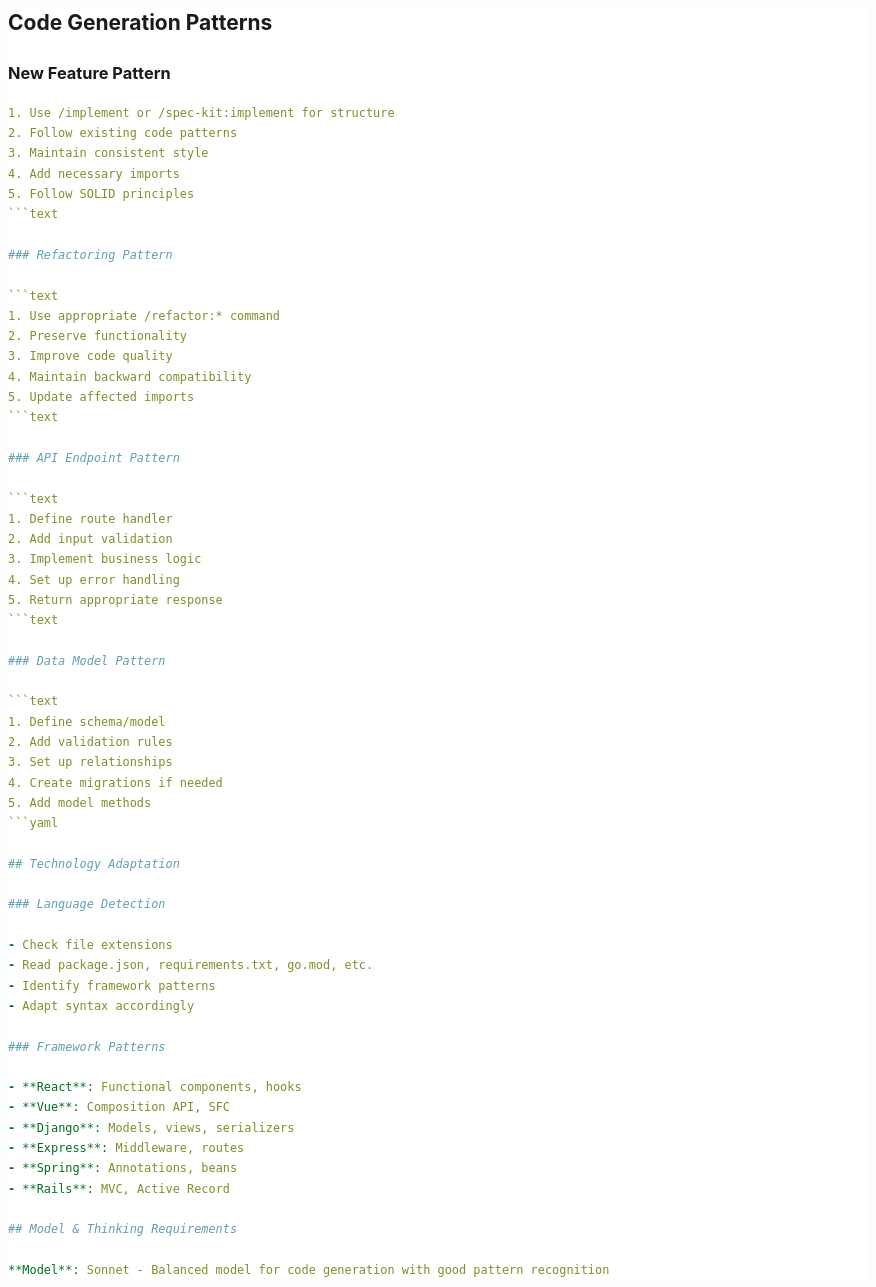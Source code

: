 ## Code Generation Patterns

### New Feature Pattern

```yaml
1. Use /implement or /spec-kit:implement for structure
2. Follow existing code patterns
3. Maintain consistent style
4. Add necessary imports
5. Follow SOLID principles
```text

### Refactoring Pattern

```text
1. Use appropriate /refactor:* command
2. Preserve functionality
3. Improve code quality
4. Maintain backward compatibility
5. Update affected imports
```text

### API Endpoint Pattern

```text
1. Define route handler
2. Add input validation
3. Implement business logic
4. Set up error handling
5. Return appropriate response
```text

### Data Model Pattern

```text
1. Define schema/model
2. Add validation rules
3. Set up relationships
4. Create migrations if needed
5. Add model methods
```yaml

## Technology Adaptation

### Language Detection

- Check file extensions
- Read package.json, requirements.txt, go.mod, etc.
- Identify framework patterns
- Adapt syntax accordingly

### Framework Patterns

- **React**: Functional components, hooks
- **Vue**: Composition API, SFC
- **Django**: Models, views, serializers
- **Express**: Middleware, routes
- **Spring**: Annotations, beans
- **Rails**: MVC, Active Record

## Model & Thinking Requirements

**Model**: Sonnet - Balanced model for code generation with good pattern recognition

```